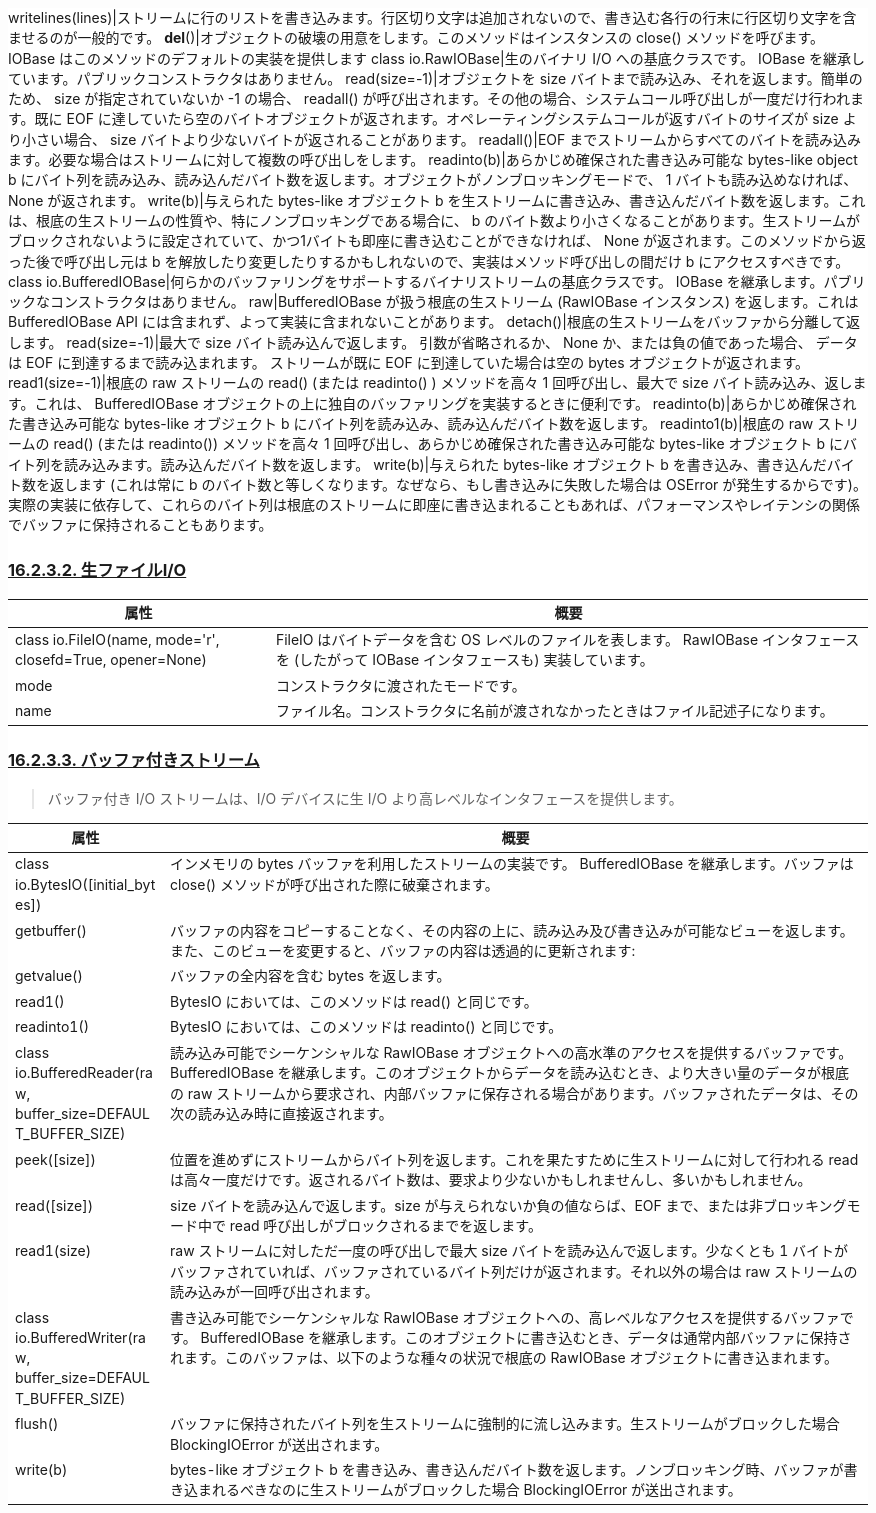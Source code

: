 writelines(lines)|ストリームに行のリストを書き込みます。行区切り文字は追加されないので、書き込む各行の行末に行区切り文字を含ませるのが一般的です。
__del__()|オブジェクトの破壊の用意をします。このメソッドはインスタンスの close() メソッドを呼びます。 IOBase はこのメソッドのデフォルトの実装を提供します
class io.RawIOBase|生のバイナリ I/O への基底クラスです。 IOBase を継承しています。パブリックコンストラクタはありません。
read(size=-1)|オブジェクトを size バイトまで読み込み、それを返します。簡単のため、 size が指定されていないか -1 の場合、 readall() が呼び出されます。その他の場合、システムコール呼び出しが一度だけ行われます。既に EOF に達していたら空のバイトオブジェクトが返されます。オペレーティングシステムコールが返すバイトのサイズが size より小さい場合、 size バイトより少ないバイトが返されることがあります。
readall()|EOF までストリームからすべてのバイトを読み込みます。必要な場合はストリームに対して複数の呼び出しをします。
readinto(b)|あらかじめ確保された書き込み可能な bytes-like object b にバイト列を読み込み、読み込んだバイト数を返します。オブジェクトがノンブロッキングモードで、 1 バイトも読み込めなければ、 None が返されます。
write(b)|与えられた bytes-like オブジェクト b を生ストリームに書き込み、書き込んだバイト数を返します。これは、根底の生ストリームの性質や、特にノンブロッキングである場合に、 b のバイト数より小さくなることがあります。生ストリームがブロックされないように設定されていて、かつ1バイトも即座に書き込むことができなければ、 None が返されます。このメソッドから返った後で呼び出し元は b を解放したり変更したりするかもしれないので、実装はメソッド呼び出しの間だけ b にアクセスすべきです。
class io.BufferedIOBase|何らかのバッファリングをサポートするバイナリストリームの基底クラスです。 IOBase を継承します。パブリックなコンストラクタはありません。
raw|BufferedIOBase が扱う根底の生ストリーム (RawIOBase インスタンス) を返します。これは BufferedIOBase API には含まれず、よって実装に含まれないことがあります。
detach()|根底の生ストリームをバッファから分離して返します。
read(size=-1)|最大で size バイト読み込んで返します。 引数が省略されるか、 None か、または負の値であった場合、 データは EOF に到達するまで読み込まれます。 ストリームが既に EOF に到達していた場合は空の bytes オブジェクトが返されます。
read1(size=-1)|根底の raw ストリームの read() (または readinto() ) メソッドを高々 1 回呼び出し、最大で size バイト読み込み、返します。これは、 BufferedIOBase オブジェクトの上に独自のバッファリングを実装するときに便利です。
readinto(b)|あらかじめ確保された書き込み可能な bytes-like オブジェクト b にバイト列を読み込み、読み込んだバイト数を返します。
readinto1(b)|根底の raw ストリームの read() (または readinto()) メソッドを高々 1 回呼び出し、あらかじめ確保された書き込み可能な bytes-like オブジェクト b にバイト列を読み込みます。読み込んだバイト数を返します。
write(b)|与えられた bytes-like オブジェクト b を書き込み、書き込んだバイト数を返します (これは常に b のバイト数と等しくなります。なぜなら、もし書き込みに失敗した場合は OSError が発生するからです)。実際の実装に依存して、これらのバイト列は根底のストリームに即座に書き込まれることもあれば、パフォーマンスやレイテンシの関係でバッファに保持されることもあります。

### [16.2.3.2. 生ファイルI/O](https://docs.python.jp/3/library/io.html#raw-file-i-o)

属性|概要
----|----
class io.FileIO(name, mode='r', closefd=True, opener=None)|FileIO はバイトデータを含む OS レベルのファイルを表します。 RawIOBase インタフェースを (したがって IOBase インタフェースも) 実装しています。
mode|コンストラクタに渡されたモードです。
name|ファイル名。コンストラクタに名前が渡されなかったときはファイル記述子になります。

### [16.2.3.3. バッファ付きストリーム](https://docs.python.jp/3/library/io.html#buffered-streams)

> バッファ付き I/O ストリームは、I/O デバイスに生 I/O より高レベルなインタフェースを提供します。

属性|概要
----|----
class io.BytesIO([initial_bytes])|インメモリの bytes バッファを利用したストリームの実装です。 BufferedIOBase を継承します。バッファは close() メソッドが呼び出された際に破棄されます。
getbuffer()|バッファの内容をコピーすることなく、その内容の上に、読み込み及び書き込みが可能なビューを返します。また、このビューを変更すると、バッファの内容は透過的に更新されます:
getvalue()|バッファの全内容を含む bytes を返します。
read1()|BytesIO においては、このメソッドは read() と同じです。
readinto1()|BytesIO においては、このメソッドは readinto() と同じです。
class io.BufferedReader(raw, buffer_size=DEFAULT_BUFFER_SIZE)|読み込み可能でシーケンシャルな RawIOBase オブジェクトへの高水準のアクセスを提供するバッファです。 BufferedIOBase を継承します。このオブジェクトからデータを読み込むとき、より大きい量のデータが根底の raw ストリームから要求され、内部バッファに保存される場合があります。バッファされたデータは、その次の読み込み時に直接返されます。
peek([size])|位置を進めずにストリームからバイト列を返します。これを果たすために生ストリームに対して行われる read は高々一度だけです。返されるバイト数は、要求より少ないかもしれませんし、多いかもしれません。
read([size])|size バイトを読み込んで返します。size が与えられないか負の値ならば、EOF まで、または非ブロッキングモード中で read 呼び出しがブロックされるまでを返します。
read1(size)|raw ストリームに対しただ一度の呼び出しで最大 size バイトを読み込んで返します。少なくとも 1 バイトがバッファされていれば、バッファされているバイト列だけが返されます。それ以外の場合は raw ストリームの読み込みが一回呼び出されます。
class io.BufferedWriter(raw, buffer_size=DEFAULT_BUFFER_SIZE)|書き込み可能でシーケンシャルな RawIOBase オブジェクトへの、高レベルなアクセスを提供するバッファです。 BufferedIOBase を継承します。このオブジェクトに書き込むとき、データは通常内部バッファに保持されます。このバッファは、以下のような種々の状況で根底の RawIOBase オブジェクトに書き込まれます。
flush()|バッファに保持されたバイト列を生ストリームに強制的に流し込みます。生ストリームがブロックした場合 BlockingIOError が送出されます。
write(b)|bytes-like オブジェクト b を書き込み、書き込んだバイト数を返します。ノンブロッキング時、バッファが書き込まれるべきなのに生ストリームがブロックした場合 BlockingIOError が送出されます。